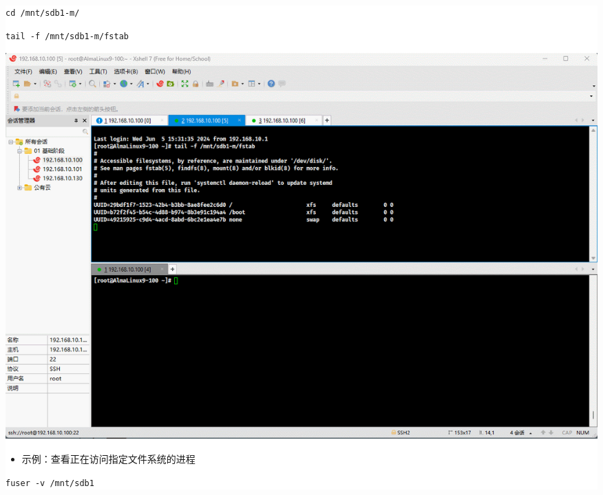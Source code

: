 ```shell
cd /mnt/sdb1-m/
```

```shell
tail -f /mnt/sdb1-m/fstab
```

![](./assets/89.gif)



* 示例：查看正在访问指定文件系统的进程

```shell
fuser -v /mnt/sdb1
```
